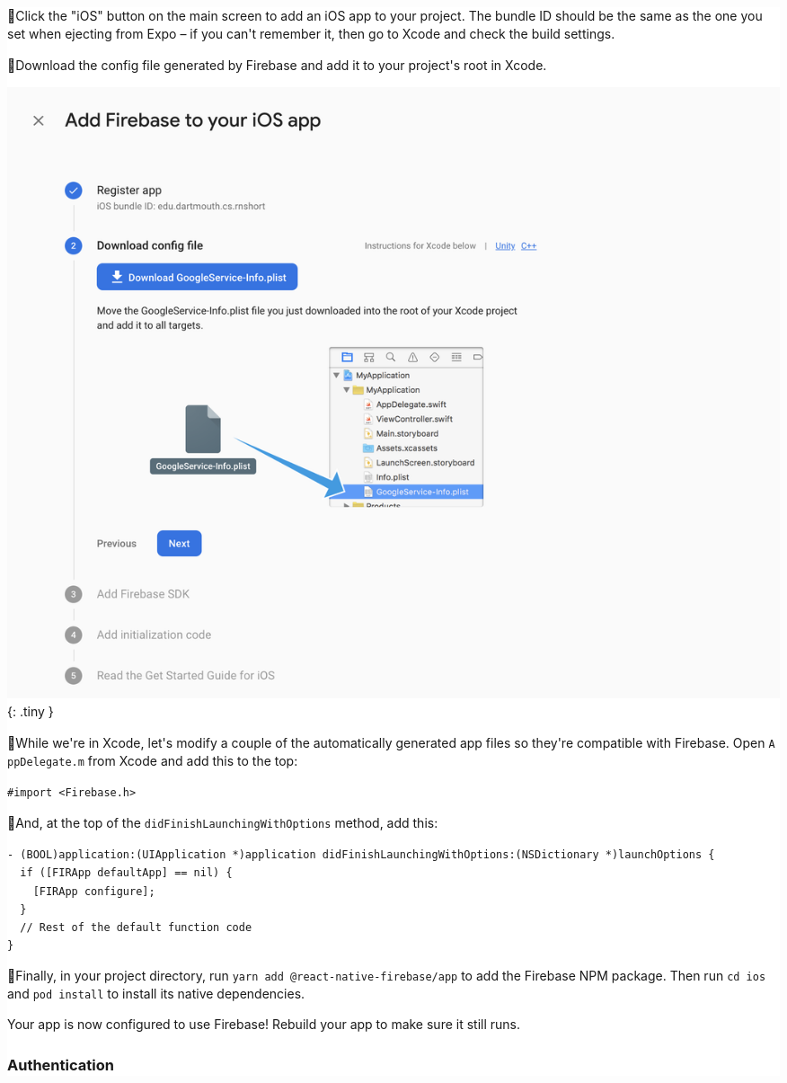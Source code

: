 
🚀Click the "iOS" button on the main screen to add an iOS app to your project. The bundle ID should be the same as the one you set when ejecting from Expo – if you can't remember it, then go to Xcode and check the build settings.

🚀Download the config file generated by Firebase and add it to your project's root in Xcode. 

![](images/firebase-config.png){: .tiny }

🚀While we're in Xcode, let's modify a couple of the automatically generated app files so they're compatible with Firebase. Open `AppDelegate.m` from Xcode and add this to the top: 

```
#import <Firebase.h>
```

🚀And, at the top of the `didFinishLaunchingWithOptions` method, add this:

```
- (BOOL)application:(UIApplication *)application didFinishLaunchingWithOptions:(NSDictionary *)launchOptions {
  if ([FIRApp defaultApp] == nil) {
    [FIRApp configure];
  }
  // Rest of the default function code
}
```

🚀Finally, in your project directory, run `yarn add @react-native-firebase/app` to add the Firebase NPM package. Then run `cd ios` and `pod install` to install its native dependencies. 

Your app is now configured to use Firebase! Rebuild your app to make sure it still runs. 

### Authentication